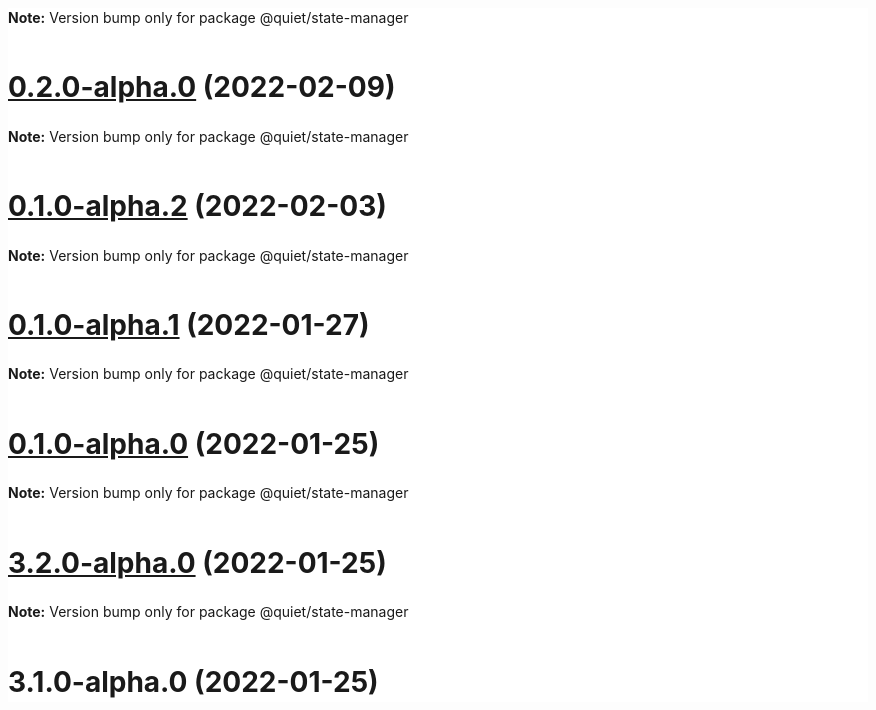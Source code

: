 **Note:** Version bump only for package @quiet/state-manager





# [0.2.0-alpha.0](https://github.com/TryQuiet/monorepo/compare/@quiet/state-manager@0.1.0-alpha.2...@quiet/state-manager@0.2.0-alpha.0) (2022-02-09)

**Note:** Version bump only for package @quiet/state-manager





# [0.1.0-alpha.2](https://github.com/TryQuiet/monorepo/compare/@quiet/state-manager@0.1.0-alpha.1...@quiet/state-manager@0.1.0-alpha.2) (2022-02-03)

**Note:** Version bump only for package @quiet/state-manager





# [0.1.0-alpha.1](https://github.com/TryQuiet/monorepo/compare/@quiet/state-manager@0.1.0-alpha.0...@quiet/state-manager@0.1.0-alpha.1) (2022-01-27)

**Note:** Version bump only for package @quiet/state-manager





# [0.1.0-alpha.0](https://github.com/TryQuiet/monorepo/compare/@quiet/state-manager@3.2.0-alpha.0...@quiet/state-manager@0.1.0-alpha.0) (2022-01-25)

**Note:** Version bump only for package @quiet/state-manager





# [3.2.0-alpha.0](https://github.com/TryQuiet/monorepo/compare/@quiet/state-manager@3.1.0-alpha.0...@quiet/state-manager@3.2.0-alpha.0) (2022-01-25)

**Note:** Version bump only for package @quiet/state-manager





# 3.1.0-alpha.0 (2022-01-25)
